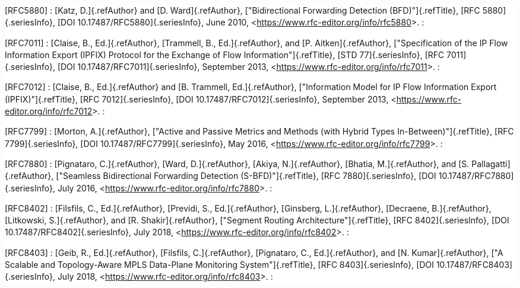 \[RFC5880\]
:   [Katz, D.]{.refAuthor} and [D. Ward]{.refAuthor}, [\"Bidirectional
    Forwarding Detection (BFD)\"]{.refTitle}, [RFC 5880]{.seriesInfo},
    [DOI 10.17487/RFC5880]{.seriesInfo}, June 2010,
    \<<https://www.rfc-editor.org/info/rfc5880>\>.
:   

\[RFC7011\]
:   [Claise, B., Ed.]{.refAuthor}, [Trammell, B., Ed.]{.refAuthor}, and
    [P. Aitken]{.refAuthor}, [\"Specification of the IP Flow Information
    Export (IPFIX) Protocol for the Exchange of Flow
    Information\"]{.refTitle}, [STD 77]{.seriesInfo}, [RFC
    7011]{.seriesInfo}, [DOI 10.17487/RFC7011]{.seriesInfo}, September
    2013, \<<https://www.rfc-editor.org/info/rfc7011>\>.
:   

\[RFC7012\]
:   [Claise, B., Ed.]{.refAuthor} and [B. Trammell, Ed.]{.refAuthor},
    [\"Information Model for IP Flow Information Export
    (IPFIX)\"]{.refTitle}, [RFC 7012]{.seriesInfo}, [DOI
    10.17487/RFC7012]{.seriesInfo}, September 2013,
    \<<https://www.rfc-editor.org/info/rfc7012>\>.
:   

\[RFC7799\]
:   [Morton, A.]{.refAuthor}, [\"Active and Passive Metrics and Methods
    (with Hybrid Types In-Between)\"]{.refTitle}, [RFC
    7799]{.seriesInfo}, [DOI 10.17487/RFC7799]{.seriesInfo}, May 2016,
    \<<https://www.rfc-editor.org/info/rfc7799>\>.
:   

\[RFC7880\]
:   [Pignataro, C.]{.refAuthor}, [Ward, D.]{.refAuthor},
    [Akiya, N.]{.refAuthor}, [Bhatia, M.]{.refAuthor}, and [S.
    Pallagatti]{.refAuthor}, [\"Seamless Bidirectional Forwarding
    Detection (S-BFD)\"]{.refTitle}, [RFC 7880]{.seriesInfo}, [DOI
    10.17487/RFC7880]{.seriesInfo}, July 2016,
    \<<https://www.rfc-editor.org/info/rfc7880>\>.
:   

\[RFC8402\]
:   [Filsfils, C., Ed.]{.refAuthor}, [Previdi, S., Ed.]{.refAuthor},
    [Ginsberg, L.]{.refAuthor}, [Decraene, B.]{.refAuthor},
    [Litkowski, S.]{.refAuthor}, and [R. Shakir]{.refAuthor}, [\"Segment
    Routing Architecture\"]{.refTitle}, [RFC 8402]{.seriesInfo}, [DOI
    10.17487/RFC8402]{.seriesInfo}, July 2018,
    \<<https://www.rfc-editor.org/info/rfc8402>\>.
:   

\[RFC8403\]
:   [Geib, R., Ed.]{.refAuthor}, [Filsfils, C.]{.refAuthor}, [Pignataro,
    C., Ed.]{.refAuthor}, and [N. Kumar]{.refAuthor}, [\"A Scalable and
    Topology-Aware MPLS Data-Plane Monitoring System\"]{.refTitle}, [RFC
    8403]{.seriesInfo}, [DOI 10.17487/RFC8403]{.seriesInfo}, July 2018,
    \<<https://www.rfc-editor.org/info/rfc8403>\>.
:   
